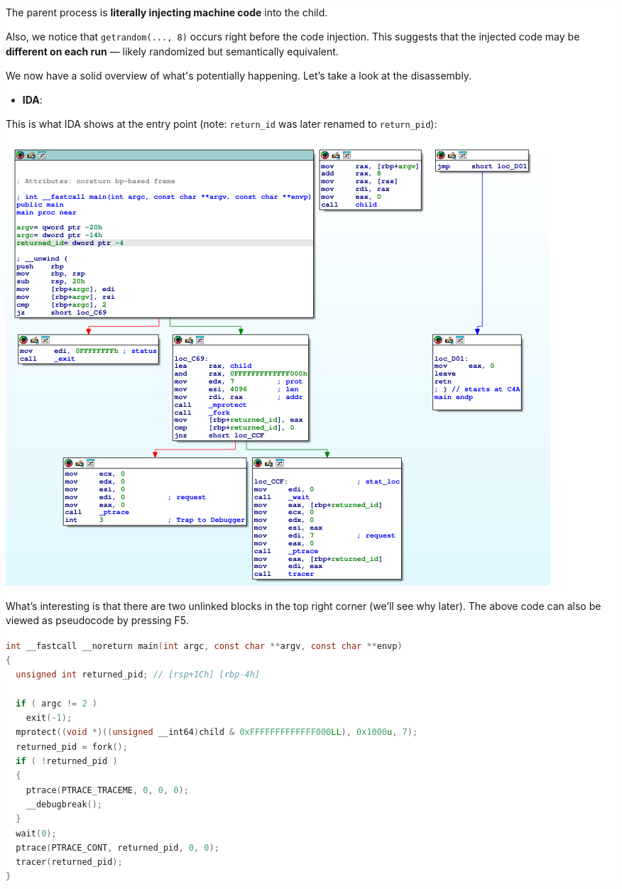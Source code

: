 The parent process is **literally injecting machine code** into the child.

Also, we notice that `getrandom(..., 8)` occurs right before the code injection. This suggests that the injected code may be **different on each run** — likely randomized but semantically equivalent.

We now have a solid overview of what's potentially happening. Let’s take a look at the disassembly.

- **IDA**: 

This is what IDA shows at the entry point (note: `return_id` was later renamed to `return_pid`):

![Screenshot](Images/Pasted%20image%2020250909143617.png)

What’s interesting is that there are two unlinked blocks in the top right corner (we’ll see why later). The above code can also be viewed as pseudocode by pressing F5.

```C
int __fastcall __noreturn main(int argc, const char **argv, const char **envp)
{
  unsigned int returned_pid; // [rsp+1Ch] [rbp-4h]

  if ( argc != 2 )
    exit(-1);
  mprotect((void *)((unsigned __int64)child & 0xFFFFFFFFFFFFF000LL), 0x1000u, 7);
  returned_pid = fork();
  if ( !returned_pid )
  {
    ptrace(PTRACE_TRACEME, 0, 0, 0);
    __debugbreak();
  }
  wait(0);
  ptrace(PTRACE_CONT, returned_pid, 0, 0);
  tracer(returned_pid);
}
```
